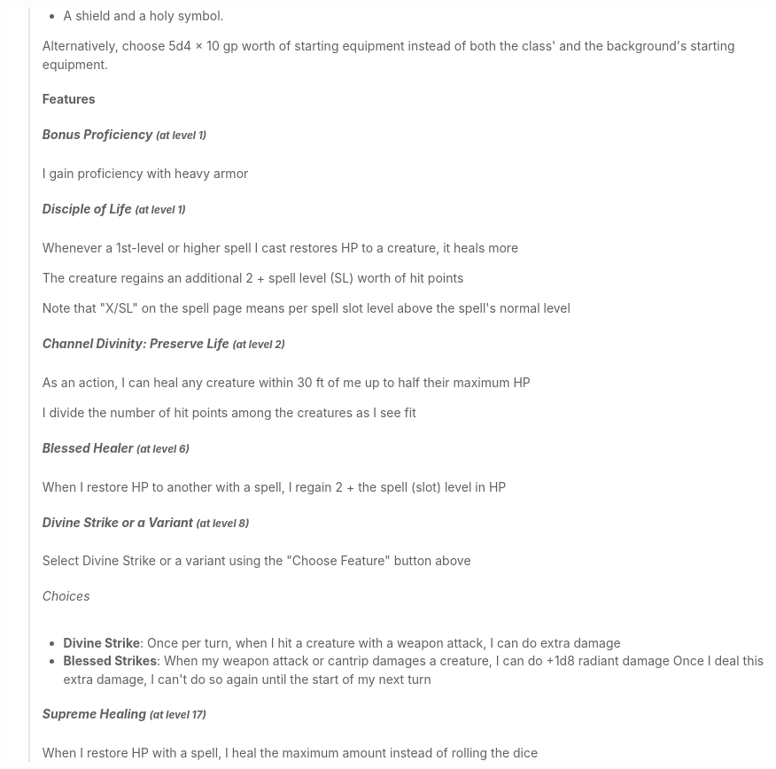 > - A shield and a holy symbol.
> 
> Alternatively, choose 5d4 × 10 gp worth of starting equipment instead of both the class' and the background's starting equipment.
> 
> 
> #### Features
> 
> ##### Bonus Proficiency <small>(at level 1)</small>
> 
> 
> I gain proficiency with heavy armor
> 
> 
> 
> ##### Disciple of Life <small>(at level 1)</small>
> 
> 
> Whenever a 1st-level or higher spell I cast restores HP to a creature, it heals more
> 
> The creature regains an additional 2 + spell level (SL) worth of hit points
> 
> Note that "X/SL" on the spell page means per spell slot level above the spell's normal level
> 
> 
> 
> ##### Channel Divinity: Preserve Life <small>(at level 2)</small>
> 
> 
> As an action, I can heal any creature within 30 ft of me up to half their maximum HP
> 
> I divide the number of hit points among the creatures as I see fit
> 
> 
> 
> ##### Blessed Healer <small>(at level 6)</small>
> 
> 
> When I restore HP to another with a spell, I regain 2 + the spell (slot) level in HP
> 
> 
> 
> ##### Divine Strike or a Variant <small>(at level 8)</small>
> 
> 
> Select Divine Strike or a variant using the "Choose Feature" button above
> ###### Choices
> - **Divine Strike**: 
>    Once per turn, when I hit a creature with a weapon attack, I can do extra damage
> - **Blessed Strikes**: 
>    When my weapon attack or cantrip damages a creature, I can do +1d8 radiant damage
>    Once I deal this extra damage, I can't do so again until the start of my next turn
> 
> 
> 
> 
> 
> 
> ##### Supreme Healing <small>(at level 17)</small>
> 
> 
> When I restore HP with a spell, I heal the maximum amount instead of rolling the dice
> 
> 